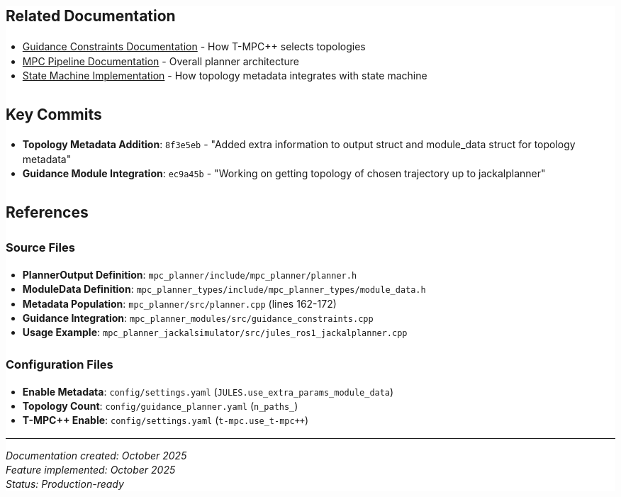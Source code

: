 ## Related Documentation

- [Guidance Constraints Documentation](guidance_constraints_documentation.md) - How T-MPC++ selects topologies
- [MPC Pipeline Documentation](mpc_pipeline_documentation.md) - Overall planner architecture
- [State Machine Implementation](../mpc_planner_jackalsimulator/docs/State_Machine_Implementation.md) - How topology metadata integrates with state machine

## Key Commits

- **Topology Metadata Addition**: `8f3e5eb` - "Added extra information to output struct and module_data struct for topology metadata"
- **Guidance Module Integration**: `ec9a45b` - "Working on getting topology of chosen trajectory up to jackalplanner"

## References

### Source Files

- **PlannerOutput Definition**: `mpc_planner/include/mpc_planner/planner.h`
- **ModuleData Definition**: `mpc_planner_types/include/mpc_planner_types/module_data.h`
- **Metadata Population**: `mpc_planner/src/planner.cpp` (lines 162-172)
- **Guidance Integration**: `mpc_planner_modules/src/guidance_constraints.cpp`
- **Usage Example**: `mpc_planner_jackalsimulator/src/jules_ros1_jackalplanner.cpp`

### Configuration Files

- **Enable Metadata**: `config/settings.yaml` (`JULES.use_extra_params_module_data`)
- **Topology Count**: `config/guidance_planner.yaml` (`n_paths_`)
- **T-MPC++ Enable**: `config/settings.yaml` (`t-mpc.use_t-mpc++`)

---

*Documentation created: October 2025*  
*Feature implemented: October 2025*  
*Status: Production-ready*
